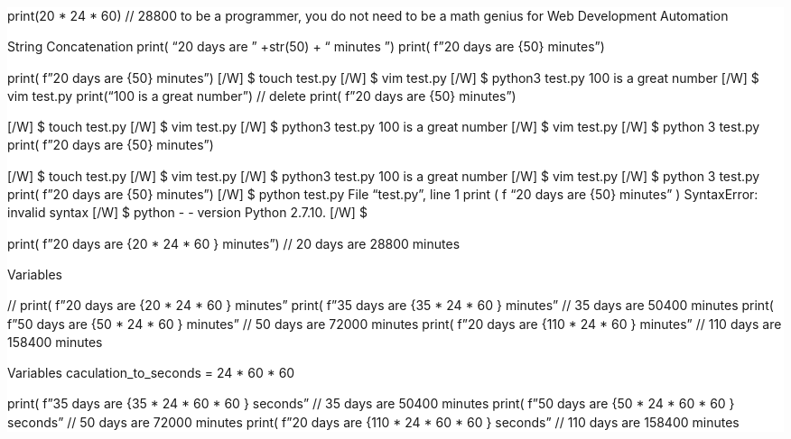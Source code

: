 print(20 * 24 * 60) // 28800
to be a programmer, you do not need to be a math genius for 
Web Development 
Automation 

String Concatenation 
print( “20 days are ” +str(50) + “ minutes ”)
print( f”20 days are {50} minutes”) 

print( f”20 days are {50} minutes”) 
[/W] $ touch test.py
[/W] $ vim test.py 
[/W] $ python3 test.py
100 is a great number
[/W] $ vim test.py 
print(“100 is a great number”) // delete 
print( f”20 days are {50} minutes”) 

[/W] $ touch test.py
[/W] $ vim test.py 
[/W] $ python3 test.py
100 is a great number
[/W] $ vim test.py 
[/W] $ python 3 test.py
print( f”20 days are {50} minutes”) 



[/W] $ touch test.py
[/W] $ vim test.py 
[/W] $ python3 test.py
100 is a great number
[/W] $ vim test.py 
[/W] $ python 3 test.py
print( f”20 days are {50} minutes”) 
[/W] $ python test.py
   File “test.py”, line 1 
      print ( f “20 days are {50} minutes” )
SyntaxError: invalid syntax 
[/W] $ python - - version
Python 2.7.10.
[/W] $  

print( f”20 days are {20 * 24 * 60 } minutes”) // 20 days are 28800 minutes

Variables 

  // print( f”20 days are {20 * 24 * 60 } minutes” 
print( f”35 days are {35 * 24 * 60 } minutes” // 35 days are 50400 minutes
print( f”50 days are {50 * 24 * 60 } minutes” // 50 days are 72000 minutes
print( f”20 days are {110 * 24 * 60 } minutes” // 110 days are 158400 minutes

Variables 
caculation_to_seconds = 24 * 60 * 60 

print( f”35 days are {35 * 24 * 60 * 60 } seconds” // 35 days are 50400 minutes
print( f”50 days are {50 * 24 * 60 * 60 } seconds” // 50 days are 72000 minutes
print( f”20 days are {110 * 24 * 60 * 60 } seconds” // 110 days are 158400 minutes 
